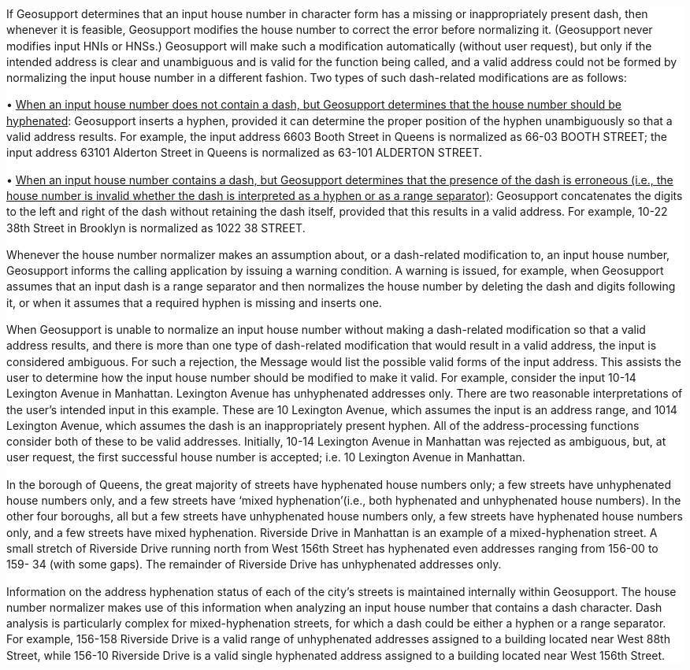 If Geosupport determines that an input house number in character form has a missing or inappropriately present dash, then whenever it is feasible, Geosupport modifies the house number to correct the error before normalizing it.  (Geosupport never modifies input HNIs or HNSs.)   Geosupport will make such a modification automatically (without user request), but only if the intended address is clear and unambiguous and is valid for the function being called, and a valid address could not be formed by normalizing the input house number in a different fashion.  Two types of such dash-related modifications are as follows:  

• <u>When an input house number does not contain a dash, but Geosupport determines that the house number should be hyphenated</u>: Geosupport inserts a hyphen, provided it can determine the proper position of the hyphen unambiguously so that a valid address results.  For example, the input address 6603 Booth Street in Queens is normalized as 66-03 BOOTH STREET;  the input address 63101 Alderton Street in Queens is normalized as 63-101 ALDERTON STREET.  

• <u>When an input house number contains a dash, but Geosupport determines that the presence of the dash is erroneous (i.e., the house number is invalid whether the dash is interpreted as a hyphen or as a range separator)</u>: Geosupport concatenates the digits to the left and right of the dash without retaining the dash itself, provided that this results in a valid address.  For example, 10-22 38th Street in Brooklyn is normalized as 1022 38 STREET.  

Whenever the house number normalizer makes an assumption about, or a dash-related modification to, an input house number, Geosupport informs the calling application by issuing a warning condition.  A warning is issued, for example, when Geosupport assumes that an input dash is a range separator and then normalizes the house number by deleting the dash and digits following it, or when it assumes that a required hyphen is missing and inserts one.  

When Geosupport is unable to normalize an input house number without making a dash-related modification so that a valid address results, and there is more than one type of dash-related modification that would result in a valid address, the input is considered ambiguous.  For such a rejection, the Message would list the possible valid forms of the input address.  This assists the user to determine how the input house number should be modified to make it valid.  For example, consider the input 10-14 Lexington Avenue in Manhattan.  Lexington Avenue has unhyphenated addresses only.   There are two reasonable interpretations of the user’s intended input in this example.  These are 10 Lexington Avenue, which assumes the input is an address range, and 1014 Lexington Avenue, which assumes the dash is an inappropriately present hyphen.  All of the address-processing functions consider both of these to be valid addresses. Initially, 10-14 Lexington Avenue in Manhattan was rejected as ambiguous, but, at user request, the first successful house number is accepted; i.e. 10 Lexington Avenue in Manhattan.  

In the borough of Queens, the great majority of streets have hyphenated house numbers only;  a few streets have unhyphenated house numbers only, and a few streets have ‘mixed hyphenation’(i.e., both hyphenated and unhyphenated house numbers).  In the other four boroughs, all but a few streets have unhyphenated house numbers only, a few streets have hyphenated house numbers only, and a few streets have mixed hyphenation.  Riverside Drive in Manhattan is an example of a mixed-hyphenation street.  A small stretch of Riverside Drive running north from West 156th Street has hyphenated even addresses ranging from 156-00 to 159- 34 (with some gaps).  The remainder of Riverside Drive has unhyphenated addresses only.  

Information on the address hyphenation status of each of the city’s streets is maintained internally within Geosupport.  The house number normalizer makes use of this information when analyzing an input house number that contains a dash character.  Dash analysis is particularly complex for mixed-hyphenation streets, for which a dash could be either a hyphen or a range separator.  For example, 156-158 Riverside Drive is a valid range of unhyphenated addresses assigned to a building located near West 88th Street, while 156-10 Riverside Drive is a valid single hyphenated address assigned to a building located near West 156th Street.  
